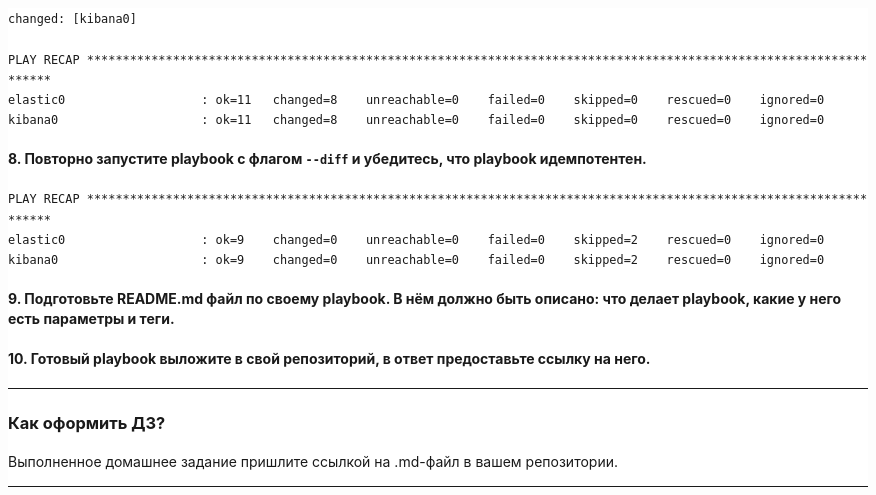     changed: [kibana0]
    
    PLAY RECAP *******************************************************************************************************************
    elastic0                   : ok=11   changed=8    unreachable=0    failed=0    skipped=0    rescued=0    ignored=0
    kibana0                    : ok=11   changed=8    unreachable=0    failed=0    skipped=0    rescued=0    ignored=0
#### 8. Повторно запустите playbook с флагом `--diff` и убедитесь, что playbook идемпотентен.

    PLAY RECAP *******************************************************************************************************************
    elastic0                   : ok=9    changed=0    unreachable=0    failed=0    skipped=2    rescued=0    ignored=0
    kibana0                    : ok=9    changed=0    unreachable=0    failed=0    skipped=2    rescued=0    ignored=0
#### 9. Подготовьте README.md файл по своему playbook. В нём должно быть описано: что делает playbook, какие у него есть параметры и теги.
#### 10. Готовый playbook выложите в свой репозиторий, в ответ предоставьте ссылку на него.

---

### Как оформить ДЗ?

Выполненное домашнее задание пришлите ссылкой на .md-файл в вашем репозитории.

---
